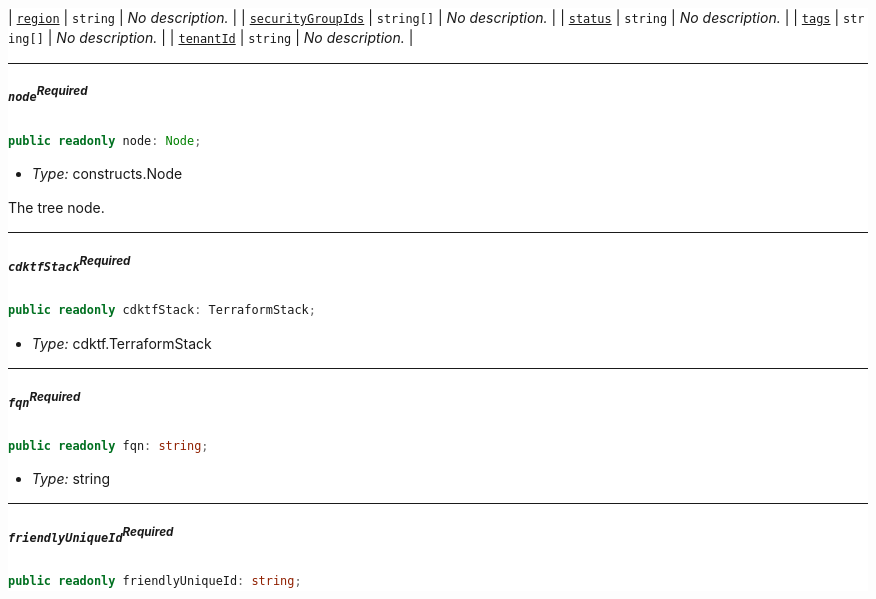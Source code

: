 | <code><a href="#@ithings/cdktf-provider-openstack.dataOpenstackNetworkingPortV2.DataOpenstackNetworkingPortV2.property.region">region</a></code> | <code>string</code> | *No description.* |
| <code><a href="#@ithings/cdktf-provider-openstack.dataOpenstackNetworkingPortV2.DataOpenstackNetworkingPortV2.property.securityGroupIds">securityGroupIds</a></code> | <code>string[]</code> | *No description.* |
| <code><a href="#@ithings/cdktf-provider-openstack.dataOpenstackNetworkingPortV2.DataOpenstackNetworkingPortV2.property.status">status</a></code> | <code>string</code> | *No description.* |
| <code><a href="#@ithings/cdktf-provider-openstack.dataOpenstackNetworkingPortV2.DataOpenstackNetworkingPortV2.property.tags">tags</a></code> | <code>string[]</code> | *No description.* |
| <code><a href="#@ithings/cdktf-provider-openstack.dataOpenstackNetworkingPortV2.DataOpenstackNetworkingPortV2.property.tenantId">tenantId</a></code> | <code>string</code> | *No description.* |

---

##### `node`<sup>Required</sup> <a name="node" id="@ithings/cdktf-provider-openstack.dataOpenstackNetworkingPortV2.DataOpenstackNetworkingPortV2.property.node"></a>

```typescript
public readonly node: Node;
```

- *Type:* constructs.Node

The tree node.

---

##### `cdktfStack`<sup>Required</sup> <a name="cdktfStack" id="@ithings/cdktf-provider-openstack.dataOpenstackNetworkingPortV2.DataOpenstackNetworkingPortV2.property.cdktfStack"></a>

```typescript
public readonly cdktfStack: TerraformStack;
```

- *Type:* cdktf.TerraformStack

---

##### `fqn`<sup>Required</sup> <a name="fqn" id="@ithings/cdktf-provider-openstack.dataOpenstackNetworkingPortV2.DataOpenstackNetworkingPortV2.property.fqn"></a>

```typescript
public readonly fqn: string;
```

- *Type:* string

---

##### `friendlyUniqueId`<sup>Required</sup> <a name="friendlyUniqueId" id="@ithings/cdktf-provider-openstack.dataOpenstackNetworkingPortV2.DataOpenstackNetworkingPortV2.property.friendlyUniqueId"></a>

```typescript
public readonly friendlyUniqueId: string;
```
